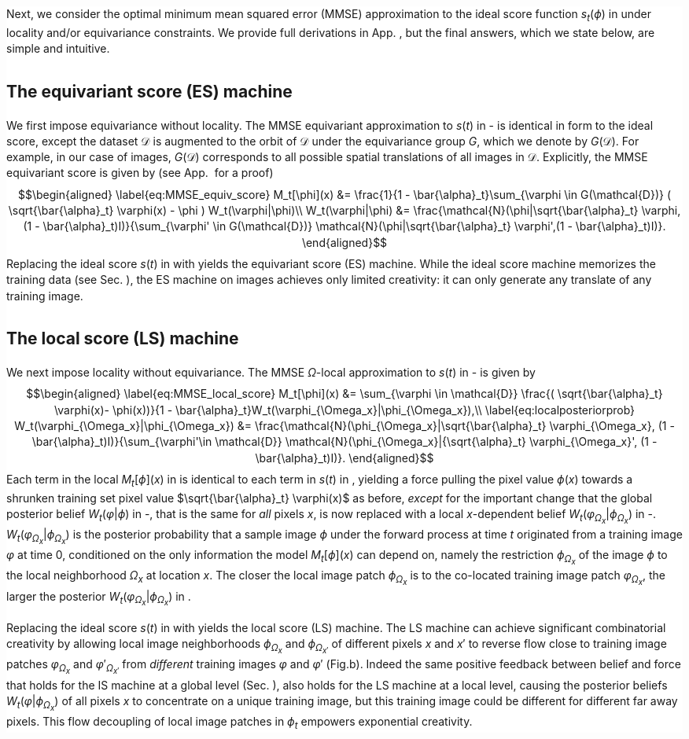 Next, we consider the optimal minimum mean squared error (MMSE) approximation to the ideal score function $s_t(\phi)$ in under locality and/or equivariance constraints. We provide full derivations in App. , but the final answers, which we state below, are simple and intuitive.

## The equivariant score (ES) machine

We first impose equivariance without locality. The MMSE equivariant approximation to $s(t)$ in - is identical in form to the ideal score, except the dataset $\mathcal D$ is augmented to the orbit of $\mathcal D$ under the equivariance group $G$, which we denote by $G(\mathcal D)$. For example, in our case of images, $G(\mathcal D)$ corresponds to all possible spatial translations of all images in $\mathcal D$. Explicitly, the MMSE equivariant score is given by (see App.  for a proof) $$\begin{aligned}
    \label{eq:MMSE_equiv_score}
    M_t[\phi](x) &= \frac{1}{1 - \bar{\alpha}_t}\sum_{\varphi \in G(\mathcal{D})} ( \sqrt{\bar{\alpha}_t} \varphi(x) - \phi ) W_t(\varphi|\phi)\\
    W_t(\varphi|\phi) &= \frac{\mathcal{N}(\phi|\sqrt{\bar{\alpha}_t} \varphi,(1 - \bar{\alpha}_t)I)}{\sum_{\varphi' \in G(\mathcal{D})} \mathcal{N}(\phi|\sqrt{\bar{\alpha}_t} \varphi',(1 - \bar{\alpha}_t)I)}.
\end{aligned}$$ Replacing the ideal score $s(t)$ in with yields the equivariant score (ES) machine. While the ideal score machine memorizes the training data (see Sec. ), the ES machine on images achieves only limited creativity: it can only generate any translate of any training image.

## The local score (LS) machine

We next impose locality without equivariance. The MMSE $\Omega$-local approximation to $s(t)$ in - is given by $$\begin{aligned}
    \label{eq:MMSE_local_score}
    M_t[\phi](x) &= \sum_{\varphi \in \mathcal{D}} \frac{( \sqrt{\bar{\alpha}_t} \varphi(x)- \phi(x))}{1 - \bar{\alpha}_t}W_t(\varphi_{\Omega_x}|\phi_{\Omega_x}),\\
    \label{eq:localposteriorprob}
    W_t(\varphi_{\Omega_x}|\phi_{\Omega_x}) &= \frac{\mathcal{N}(\phi_{\Omega_x}|\sqrt{\bar{\alpha}_t} \varphi_{\Omega_x}, (1 - \bar{\alpha}_t)I)}{\sum_{\varphi'\in \mathcal{D}} \mathcal{N}(\phi_{\Omega_x}|{\sqrt{\alpha}_t} \varphi_{\Omega_x}', (1 - \bar{\alpha}_t)I)}.
\end{aligned}$$ Each term in the local $M_t[\phi](x)$ in is identical to each term in $s(t)$ in , yielding a force pulling the pixel value $\phi(x)$ towards a shrunken training set pixel value $\sqrt{\bar{\alpha}_t} \varphi(x)$ as before, *except* for the important change that the global posterior belief $W_t(\varphi|\phi)$ in -, that is the same for *all* pixels $x$, is now replaced with a local $x$-dependent belief $W_t(\varphi_{\Omega_x}|\phi_{\Omega_x})$ in -. $W_t(\varphi_{\Omega_x}|\phi_{\Omega_x})$ is the posterior probability that a sample image $\phi$ under the forward process at time $t$ originated from a training image $\varphi$ at time $0$, conditioned on the only information the model $M_t[\phi](x)$ can depend on, namely the restriction $\phi_{\Omega_x}$ of the image $\phi$ to the local neighborhood $\Omega_x$ at location $x$. The closer the local image patch $\phi_{\Omega_x}$ is to the co-located training image patch $\varphi_{\Omega_x}$, the larger the posterior $W_t(\varphi_{\Omega_x}|\phi_{\Omega_x})$ in .

Replacing the ideal score $s(t)$ in with yields the local score (LS) machine. The LS machine can achieve significant combinatorial creativity by allowing local image neighborhoods $\phi_{\Omega_x}$ and $\phi_{\Omega_{x'}}$ of different pixels $x$ and $x'$ to reverse flow close to training image patches $\varphi_{\Omega_x}$ and $\varphi'_{\Omega_{x'}}$ from *different* training images $\varphi$ and $\varphi'$ (Fig.b). Indeed the same positive feedback between belief and force that holds for the IS machine at a global level (Sec. ), also holds for the LS machine at a local level, causing the posterior beliefs $W_t(\varphi|\phi_{\Omega_x})$ of all pixels $x$ to concentrate on a unique training image, but this training image could be different for different far away pixels. This flow decoupling of local image patches in $\phi_t$ empowers exponential creativity.
